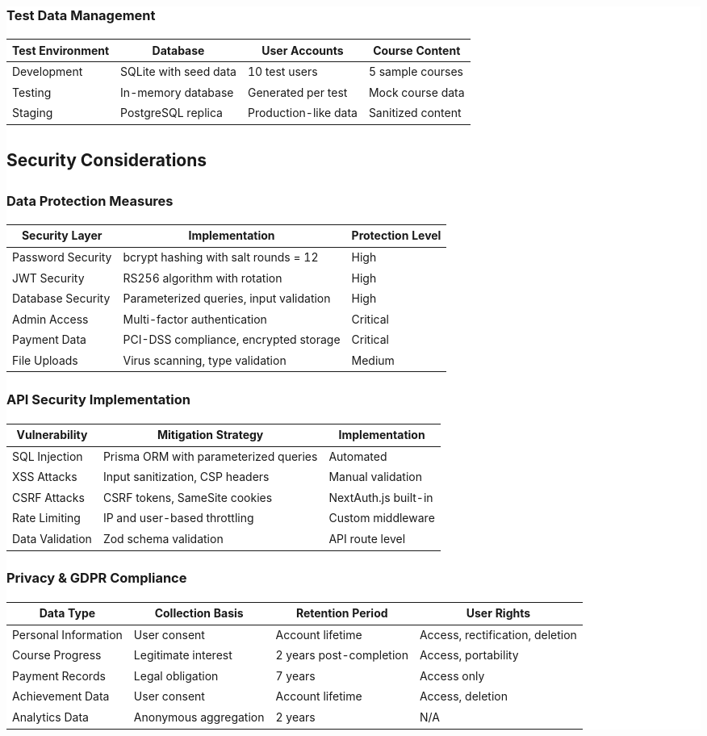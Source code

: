 ### Test Data Management

| Test Environment | Database | User Accounts | Course Content |
|------------------|----------|---------------|----------------|
| Development | SQLite with seed data | 10 test users | 5 sample courses |
| Testing | In-memory database | Generated per test | Mock course data |
| Staging | PostgreSQL replica | Production-like data | Sanitized content |

## Security Considerations

### Data Protection Measures

| Security Layer | Implementation | Protection Level |
|----------------|---------------|------------------|
| Password Security | bcrypt hashing with salt rounds = 12 | High |
| JWT Security | RS256 algorithm with rotation | High |
| Database Security | Parameterized queries, input validation | High |
| Admin Access | Multi-factor authentication | Critical |
| Payment Data | PCI-DSS compliance, encrypted storage | Critical |
| File Uploads | Virus scanning, type validation | Medium |

### API Security Implementation

| Vulnerability | Mitigation Strategy | Implementation |
|---------------|-------------------|----------------|
| SQL Injection | Prisma ORM with parameterized queries | Automated |
| XSS Attacks | Input sanitization, CSP headers | Manual validation |
| CSRF Attacks | CSRF tokens, SameSite cookies | NextAuth.js built-in |
| Rate Limiting | IP and user-based throttling | Custom middleware |
| Data Validation | Zod schema validation | API route level |

### Privacy & GDPR Compliance

| Data Type | Collection Basis | Retention Period | User Rights |
|-----------|-----------------|------------------|-------------|
| Personal Information | User consent | Account lifetime | Access, rectification, deletion |
| Course Progress | Legitimate interest | 2 years post-completion | Access, portability |
| Payment Records | Legal obligation | 7 years | Access only |
| Achievement Data | User consent | Account lifetime | Access, deletion |
| Analytics Data | Anonymous aggregation | 2 years | N/A |